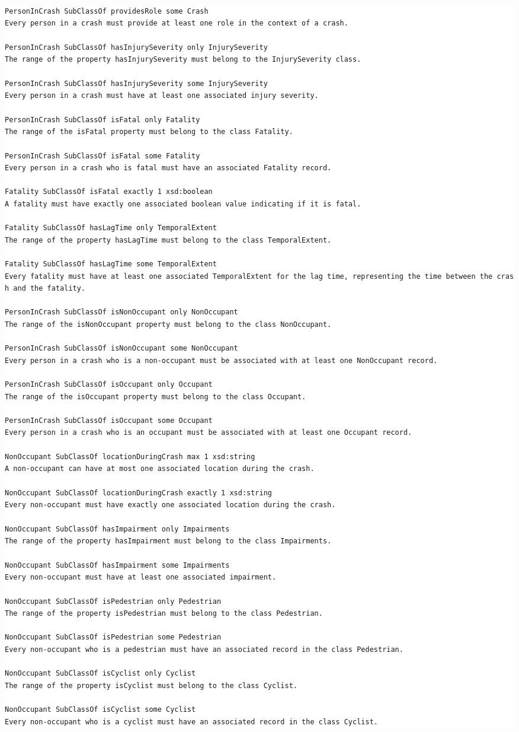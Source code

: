     PersonInCrash SubClassOf providesRole some Crash
    Every person in a crash must provide at least one role in the context of a crash.
     
    PersonInCrash SubClassOf hasInjurySeverity only InjurySeverity
    The range of the property hasInjurySeverity must belong to the InjurySeverity class.
    
    PersonInCrash SubClassOf hasInjurySeverity some InjurySeverity
    Every person in a crash must have at least one associated injury severity.
     
    PersonInCrash SubClassOf isFatal only Fatality
    The range of the isFatal property must belong to the class Fatality.
    
    PersonInCrash SubClassOf isFatal some Fatality
    Every person in a crash who is fatal must have an associated Fatality record.
     
    Fatality SubClassOf isFatal exactly 1 xsd:boolean
    A fatality must have exactly one associated boolean value indicating if it is fatal.
     
    Fatality SubClassOf hasLagTime only TemporalExtent
    The range of the property hasLagTime must belong to the class TemporalExtent.
    
    Fatality SubClassOf hasLagTime some TemporalExtent
    Every fatality must have at least one associated TemporalExtent for the lag time, representing the time between the crash and the fatality.
    
    PersonInCrash SubClassOf isNonOccupant only NonOccupant
    The range of the isNonOccupant property must belong to the class NonOccupant.
    
    PersonInCrash SubClassOf isNonOccupant some NonOccupant
    Every person in a crash who is a non-occupant must be associated with at least one NonOccupant record.
     
    PersonInCrash SubClassOf isOccupant only Occupant
    The range of the isOccupant property must belong to the class Occupant.
    
    PersonInCrash SubClassOf isOccupant some Occupant
    Every person in a crash who is an occupant must be associated with at least one Occupant record.
     
    NonOccupant SubClassOf locationDuringCrash max 1 xsd:string
    A non-occupant can have at most one associated location during the crash.
    
    NonOccupant SubClassOf locationDuringCrash exactly 1 xsd:string
    Every non-occupant must have exactly one associated location during the crash.
     
    NonOccupant SubClassOf hasImpairment only Impairments
    The range of the property hasImpairment must belong to the class Impairments.
    
    NonOccupant SubClassOf hasImpairment some Impairments
    Every non-occupant must have at least one associated impairment.
     
    NonOccupant SubClassOf isPedestrian only Pedestrian
    The range of the property isPedestrian must belong to the class Pedestrian.
    
    NonOccupant SubClassOf isPedestrian some Pedestrian
    Every non-occupant who is a pedestrian must have an associated record in the class Pedestrian.
     
    NonOccupant SubClassOf isCyclist only Cyclist
    The range of the property isCyclist must belong to the class Cyclist.
    
    NonOccupant SubClassOf isCyclist some Cyclist
    Every non-occupant who is a cyclist must have an associated record in the class Cyclist.
     